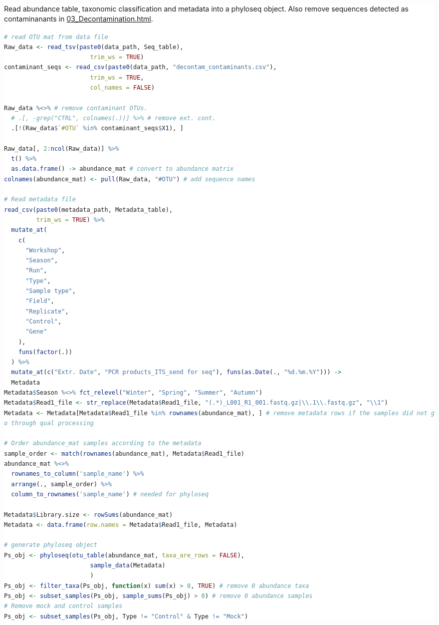 Read abundance table, taxonomic classification and metadata into a
phyloseq object. Also remove sequences detected as contaminanants in
[03\_Decontamination.html](03_Decontamination.html).

``` r
# read OTU mat from data file
Raw_data <- read_tsv(paste0(data_path, Seq_table), 
                        trim_ws = TRUE)
contaminant_seqs <- read_csv(paste0(data_path, "decontam_contaminants.csv"), 
                        trim_ws = TRUE,
                        col_names = FALSE)

Raw_data %<>% # remove contaminant OTUs. 
  # .[, -grep("CTRL", colnames(.))] %>% # remove ext. cont. 
  .[!(Raw_data$`#OTU` %in% contaminant_seqs$X1), ] 

Raw_data[, 2:ncol(Raw_data)] %>% 
  t() %>% 
  as.data.frame() -> abundance_mat # convert to abundance matrix
colnames(abundance_mat) <- pull(Raw_data, "#OTU") # add sequence names

# Read metadata file
read_csv(paste0(metadata_path, Metadata_table),
         trim_ws = TRUE) %>%
  mutate_at(
    c(
      "Workshop",
      "Season",
      "Run",
      "Type",
      "Sample type",
      "Field",
      "Replicate",
      "Control",
      "Gene"
    ),
    funs(factor(.))
  ) %>% 
  mutate_at(c("Extr. Date", "PCR products_ITS_send for seq"), funs(as.Date(., "%d.%m.%Y"))) ->
  Metadata
Metadata$Season %<>% fct_relevel("Winter", "Spring", "Summer", "Autumn")
Metadata$Read1_file <- str_replace(Metadata$Read1_file, "(.*)_L001_R1_001.fastq.gz|\\.1\\.fastq.gz", "\\1")
Metadata <- Metadata[Metadata$Read1_file %in% rownames(abundance_mat), ] # remove metadata rows if the samples did not go through qual processing

# Order abundance_mat samples according to the metadata
sample_order <- match(rownames(abundance_mat), Metadata$Read1_file)
abundance_mat %<>% 
  rownames_to_column('sample_name') %>% 
  arrange(., sample_order) %>% 
  column_to_rownames('sample_name') # needed for phyloseq

Metadata$Library.size <- rowSums(abundance_mat)
Metadata <- data.frame(row.names = Metadata$Read1_file, Metadata)

# generate phyloseq object
Ps_obj <- phyloseq(otu_table(abundance_mat, taxa_are_rows = FALSE),
                        sample_data(Metadata)
                        )
Ps_obj <- filter_taxa(Ps_obj, function(x) sum(x) > 0, TRUE) # remove 0 abundance taxa
Ps_obj <- subset_samples(Ps_obj, sample_sums(Ps_obj) > 0) # remove 0 abundance samples
# Remove mock and control samples
Ps_obj <- subset_samples(Ps_obj, Type != "Control" & Type != "Mock")
```